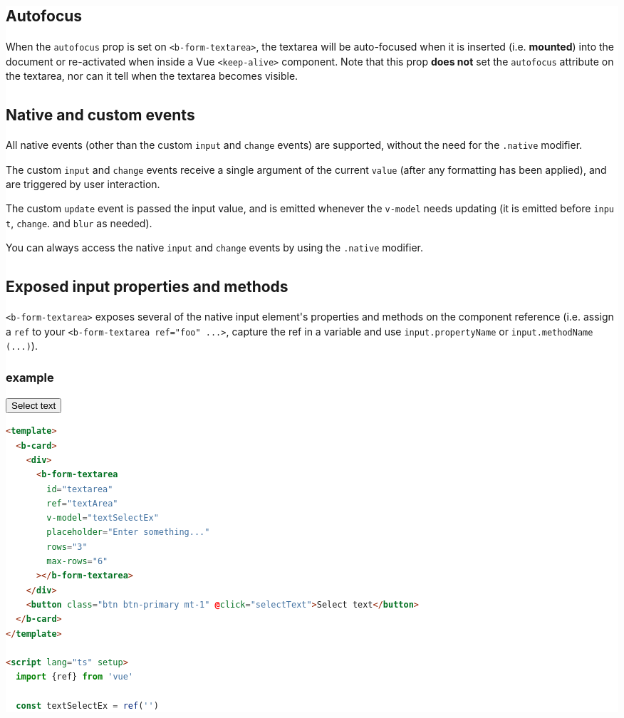 ## Autofocus

When the `autofocus` prop is set on `<b-form-textarea>`, the textarea will be auto-focused when it
is inserted (i.e. **mounted**) into the document or re-activated when inside a Vue `<keep-alive>`
component. Note that this prop **does not** set the `autofocus` attribute on the textarea, nor can
it tell when the textarea becomes visible.

## Native and custom events

All native events (other than the custom `input` and `change` events) are supported, without the
need for the `.native` modifier.

The custom `input` and `change` events receive a single argument of the current `value` (after any
formatting has been applied), and are triggered by user interaction.

The custom `update` event is passed the input value, and is emitted whenever the `v-model` needs
updating (it is emitted before `input`, `change`. and `blur` as needed).

You can always access the native `input` and `change` events by using the `.native` modifier.

## Exposed input properties and methods

`<b-form-textarea>` exposes several of the native input element's properties and methods on the
component reference (i.e. assign a `ref` to your `<b-form-textarea ref="foo" ...>`, capture the ref in a variable and use
`input.propertyName` or `input.methodName(...)`).

### example


  <b-card>
    <div>
      <b-form-textarea
        id="textarea"
        ref="textArea"
        v-model="textSelectEx"
        placeholder="Enter something..."
        rows="3"
        max-rows="6"
      ></b-form-textarea>
    </div>
    <button class="btn btn-primary mt-1" @click="selectText">Select text</button>
  </b-card>


```html
<template>
  <b-card>
    <div>
      <b-form-textarea
        id="textarea"
        ref="textArea"
        v-model="textSelectEx"
        placeholder="Enter something..."
        rows="3"
        max-rows="6"
      ></b-form-textarea>
    </div>
    <button class="btn btn-primary mt-1" @click="selectText">Select text</button>
  </b-card>
</template>

<script lang="ts" setup>
  import {ref} from 'vue'

  const textSelectEx = ref('')
```